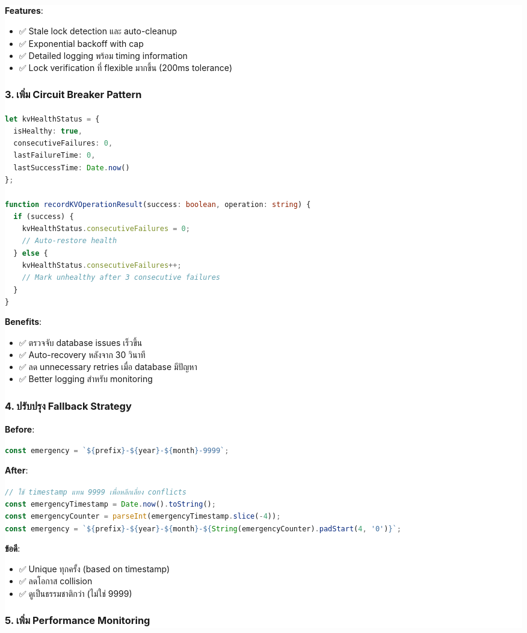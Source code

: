**Features**:
- ✅ Stale lock detection และ auto-cleanup
- ✅ Exponential backoff with cap
- ✅ Detailed logging พร้อม timing information
- ✅ Lock verification ที่ flexible มากขึ้น (200ms tolerance)

### 3. เพิ่ม Circuit Breaker Pattern

```typescript
let kvHealthStatus = {
  isHealthy: true,
  consecutiveFailures: 0,
  lastFailureTime: 0,
  lastSuccessTime: Date.now()
};

function recordKVOperationResult(success: boolean, operation: string) {
  if (success) {
    kvHealthStatus.consecutiveFailures = 0;
    // Auto-restore health
  } else {
    kvHealthStatus.consecutiveFailures++;
    // Mark unhealthy after 3 consecutive failures
  }
}
```

**Benefits**:
- ✅ ตรวจจับ database issues เร็วขึ้น
- ✅ Auto-recovery หลังจาก 30 วินาที
- ✅ ลด unnecessary retries เมื่อ database มีปัญหา
- ✅ Better logging สำหรับ monitoring

### 4. ปรับปรุง Fallback Strategy

**Before**:
```typescript
const emergency = `${prefix}-${year}-${month}-9999`;
```

**After**:
```typescript
// ใช้ timestamp แทน 9999 เพื่อหลีกเลี่ยง conflicts
const emergencyTimestamp = Date.now().toString();
const emergencyCounter = parseInt(emergencyTimestamp.slice(-4));
const emergency = `${prefix}-${year}-${month}-${String(emergencyCounter).padStart(4, '0')}`;
```

**ข้อดี**:
- ✅ Unique ทุกครั้ง (based on timestamp)
- ✅ ลดโอกาส collision
- ✅ ดูเป็นธรรมชาติกว่า (ไม่ใช่ 9999)

### 5. เพิ่ม Performance Monitoring
